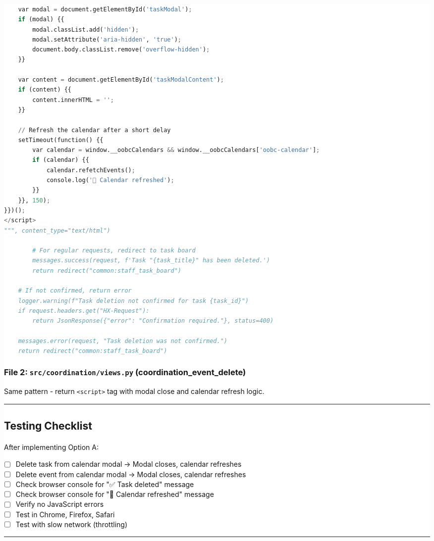 ```python
    var modal = document.getElementById('taskModal');
    if (modal) {{
        modal.classList.add('hidden');
        modal.setAttribute('aria-hidden', 'true');
        document.body.classList.remove('overflow-hidden');
    }}

    var content = document.getElementById('taskModalContent');
    if (content) {{
        content.innerHTML = '';
    }}

    // Refresh the calendar after a short delay
    setTimeout(function() {{
        var calendar = window.__oobcCalendars && window.__oobcCalendars['oobc-calendar'];
        if (calendar) {{
            calendar.refetchEvents();
            console.log('🔄 Calendar refreshed');
        }}
    }}, 150);
}})();
</script>
""", content_type="text/html")

        # For regular requests, redirect to task board
        messages.success(request, f'Task "{task_title}" has been deleted.')
        return redirect("common:staff_task_board")

    # If not confirmed, return error
    logger.warning(f"Task deletion not confirmed for task {task_id}")
    if request.headers.get("HX-Request"):
        return JsonResponse({"error": "Confirmation required."}, status=400)

    messages.error(request, "Task deletion was not confirmed.")
    return redirect("common:staff_task_board")
```

### File 2: `src/coordination/views.py` (coordination_event_delete)

Same pattern - return `<script>` tag with modal close and calendar refresh logic.

---

## Testing Checklist

After implementing Option A:

- [ ] Delete task from calendar modal → Modal closes, calendar refreshes
- [ ] Delete event from calendar modal → Modal closes, calendar refreshes
- [ ] Check browser console for "✅ Task deleted" message
- [ ] Check browser console for "🔄 Calendar refreshed" message
- [ ] Verify no JavaScript errors
- [ ] Test in Chrome, Firefox, Safari
- [ ] Test with slow network (throttling)

---